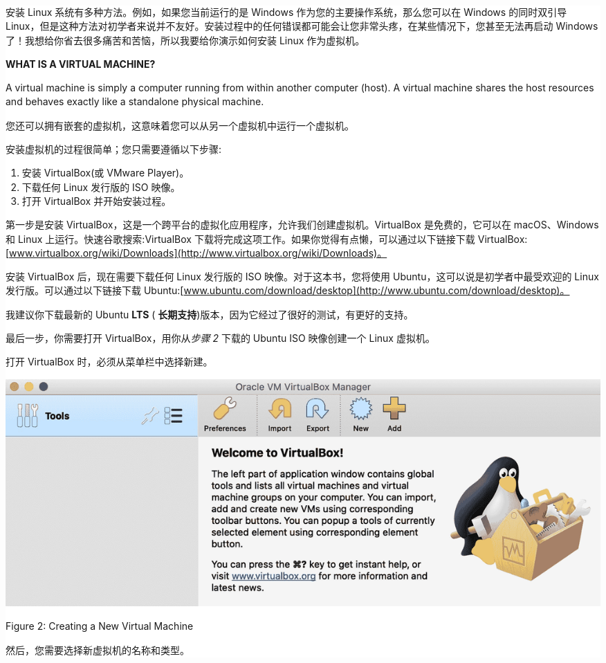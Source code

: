 安装 Linux 系统有多种方法。例如，如果您当前运行的是 Windows 作为您的主要操作系统，那么您可以在 Windows 的同时双引导 Linux，但是这种方法对初学者来说并不友好。安装过程中的任何错误都可能会让您非常头疼，在某些情况下，您甚至无法再启动 Windows 了！我想给你省去很多痛苦和苦恼，所以我要给你演示如何安装 Linux 作为虚拟机。

**WHAT IS A VIRTUAL MACHINE?**

A virtual machine is simply a computer running from within another computer (host). A virtual machine shares the host resources and behaves exactly like a standalone physical machine.

您还可以拥有嵌套的虚拟机，这意味着您可以从另一个虚拟机中运行一个虚拟机。

安装虚拟机的过程很简单；您只需要遵循以下步骤:

1.  安装 VirtualBox(或 VMware Player)。
2.  下载任何 Linux 发行版的 ISO 映像。
3.  打开 VirtualBox 并开始安装过程。

第一步是安装 VirtualBox，这是一个跨平台的虚拟化应用程序，允许我们创建虚拟机。VirtualBox 是免费的，它可以在 macOS、Windows 和 Linux 上运行。快速谷歌搜索:VirtualBox 下载将完成这项工作。如果你觉得有点懒，可以通过以下链接下载 VirtualBox:[www.virtualbox.org/wiki/Downloads](http://www.virtualbox.org/wiki/Downloads)。

安装 VirtualBox 后，现在需要下载任何 Linux 发行版的 ISO 映像。对于这本书，您将使用 Ubuntu，这可以说是初学者中最受欢迎的 Linux 发行版。可以通过以下链接下载 Ubuntu:[www.ubuntu.com/download/desktop](http://www.ubuntu.com/download/desktop)。

我建议你下载最新的 Ubuntu **LTS** ( **长期支持**)版本，因为它经过了很好的测试，有更好的支持。

最后一步，你需要打开 VirtualBox，用你从*步骤 2* 下载的 Ubuntu ISO 映像创建一个 Linux 虚拟机。

打开 VirtualBox 时，必须从菜单栏中选择新建。

![](img/ee3ba116-6f34-41a6-8b17-7602b315c928.png)

Figure 2: Creating a New Virtual Machine

然后，您需要选择新虚拟机的名称和类型。
